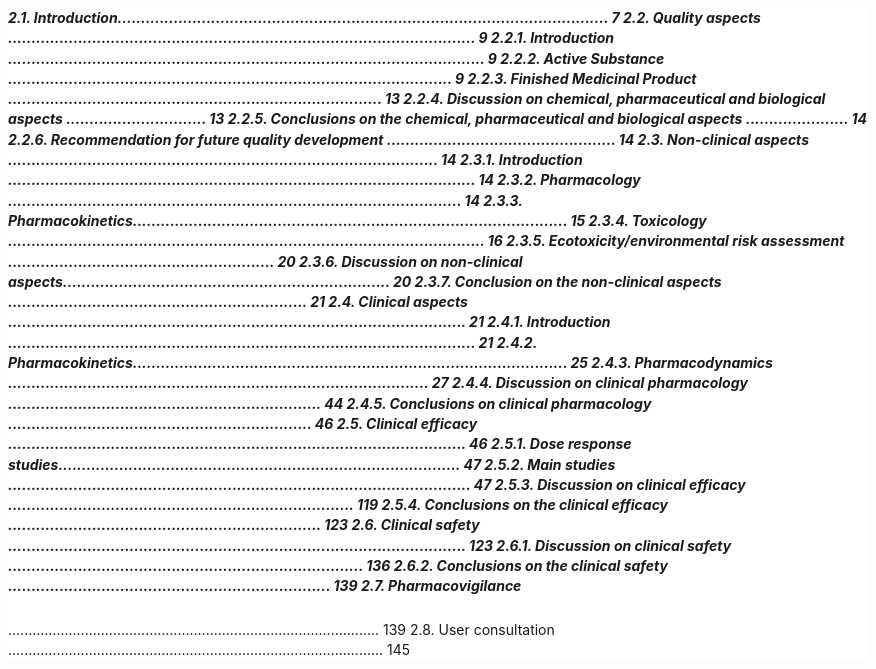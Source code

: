 ##### 2.1. Introduction......................................................................................................... 7 2.2. Quality aspects .................................................................................................... 9 2.2.1. Introduction ...................................................................................................... 9 2.2.2. Active Substance ............................................................................................... 9 2.2.3. Finished Medicinal Product ................................................................................ 13 2.2.4. Discussion on chemical, pharmaceutical and biological aspects .............................. 13 2.2.5. Conclusions on the chemical, pharmaceutical and biological aspects ...................... 14 2.2.6. Recommendation for future quality development ................................................. 14 2.3. Non-clinical aspects ............................................................................................ 14 2.3.1. Introduction .................................................................................................... 14 2.3.2. Pharmacology ................................................................................................. 14 2.3.3. Pharmacokinetics............................................................................................. 15 2.3.4. Toxicology ...................................................................................................... 16 2.3.5. Ecotoxicity/environmental risk assessment ......................................................... 20 2.3.6. Discussion on non-clinical aspects...................................................................... 20 2.3.7. Conclusion on the non-clinical aspects ................................................................ 21 2.4. Clinical aspects .................................................................................................. 21 2.4.1. Introduction .................................................................................................... 21 2.4.2. Pharmacokinetics............................................................................................. 25 2.4.3. Pharmacodynamics .......................................................................................... 27 2.4.4. Discussion on clinical pharmacology ................................................................... 44 2.4.5. Conclusions on clinical pharmacology ................................................................. 46 2.5. Clinical efficacy .................................................................................................. 46 2.5.1. Dose response studies...................................................................................... 47 2.5.2. Main studies ................................................................................................... 47 2.5.3. Discussion on clinical efficacy .......................................................................... 119 2.5.4. Conclusions on the clinical efficacy ................................................................... 123 2.6. Clinical safety .................................................................................................. 123 2.6.1. Discussion on clinical safety ............................................................................ 136 2.6.2. Conclusions on the clinical safety ..................................................................... 139 2.7. Pharmacovigilance
............................................................................................ 139 2.8. User consultation ............................................................................................. 145